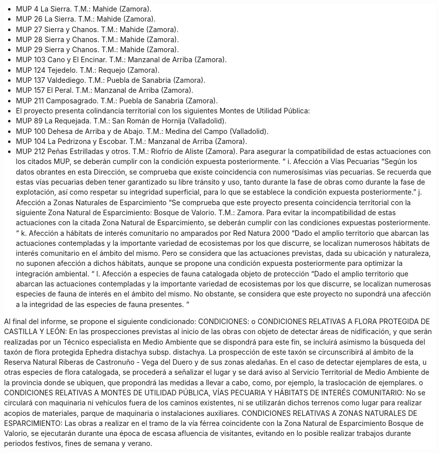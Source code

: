   *   MUP 4 La Sierra. T.M.: Mahide (Zamora).
  *   MUP 26 La Sierra. T.M.: Mahide (Zamora).
  *   MUP 27 Sierra y Chanos. T.M.: Mahide (Zamora).
  *   MUP 28 Sierra y Chanos. T.M.: Mahide (Zamora).
  *   MUP 29 Sierra y Chanos. T.M.: Mahide (Zamora).
  *   MUP 103 Cano y El Encinar. T.M.: Manzanal de Arriba (Zamora).
  *   MUP 124 Tejedelo. T.M.: Requejo (Zamora).
  *   MUP 137 Valdediego. T.M.: Puebla de Sanabria (Zamora).
  *   MUP 157 El Peral. T.M.: Manzanal de Arriba (Zamora).
  *   MUP 211 Camposagrado. T.M.: Puebla de Sanabria (Zamora).
  *   El proyecto presenta colindancia territorial con los siguientes Montes de Utilidad Pública:
  *   MUP 89 La Requejada. T.M.: San Román de Hornija (Valladolid).
  *   MUP 100 Dehesa de Arriba y de Abajo. T.M.: Medina del Campo (Valladolid).
  *   MUP 104 La Pedrizona y Escobar. T.M.: Manzanal de Arriba (Zamora).
  *   MUP 212 Peñas Estrilladas y otros. T.M.: Riofrío de Aliste (Zamora).
Para asegurar la compatibilidad de estas actuaciones con los citados MUP, se deberán cumplir con la condición expuesta posteriormente. “
i. Afección a Vías Pecuarias
“Según los datos obrantes en esta Dirección, se comprueba que existe coincidencia con numerosísimas vías pecuarias.
Se recuerda que estas vías pecuarias deben tener garantizado su libre tránsito y uso, tanto durante la fase de obras como durante la fase de explotación, así como respetar su integridad superficial, para lo que se establece la condición expuesta posteriormente.”
j. Afección a Zonas Naturales de Esparcimiento
“Se comprueba que este proyecto presenta coincidencia territorial con la siguiente Zona Natural de Esparcimiento:
Bosque de Valorio. T.M.: Zamora.
Para evitar la incompatibilidad de estas actuaciones con la citada Zona Natural de Esparcimiento, se deberán cumplir con las condiciones expuestas posteriormente. “
k. Afección a hábitats de interés comunitario no amparados por Red Natura 2000
“Dado el amplio territorio que abarcan las actuaciones contempladas y la importante variedad de ecosistemas por los que discurre, se localizan numerosos hábitats de interés comunitario en el ámbito del mismo. Pero se considera que las actuaciones previstas, dada su ubicación y naturaleza, no suponen afección a dichos hábitats, aunque se propone una condición expuesta posteriormente para optimizar la integración ambiental. “
l. Afección a especies de fauna catalogada objeto de protección
“Dado el amplio territorio que abarcan las actuaciones contempladas y la importante variedad de ecosistemas por los que discurre, se localizan numerosas especies de fauna de interés en el ámbito del mismo. No obstante, se considera que este proyecto no supondrá una afección a la integridad de las especies de fauna presentes. “

Al final del informe, se propone el siguiente condicionado:
CONDICIONES:
o CONDICIONES RELATIVAS A FLORA PROTEGIDA DE CASTILLA Y LEÓN:
En las prospecciones previstas al inicio de las obras con objeto de detectar áreas de nidificación, y que serán realizadas por un Técnico especialista en Medio Ambiente que se dispondrá para este fin, se incluirá asimismo la búsqueda del taxón de flora protegida Ephedra distachya subsp. distachya. La prospección de este taxón se circunscribirá al ámbito de la Reserva Natural Riberas de Castronuño - Vega del Duero y de sus zonas aledañas. En el caso de detectar ejemplares de esta, u otras especies de flora catalogada, se procederá a señalizar el lugar y se dará aviso al Servicio Territorial de Medio Ambiente de la provincia donde se ubiquen, que propondrá las medidas a llevar a cabo, como, por ejemplo, la traslocación de ejemplares.
o CONDICIONES RELATIVAS A MONTES DE UTILIDAD PÚBLICA, VÍAS PECUARIA Y HÁBITATS DE INTERÉS COMUNITARIO:
No se circulará con maquinaria ni vehículos fuera de los caminos existentes, ni se utilizarán dichos terrenos como lugar para realizar acopios de materiales, parque de maquinaria o instalaciones auxiliares.
CONDICIONES RELATIVAS A ZONAS NATURALES DE ESPARCIMIENTO:
Las obras a realizar en el tramo de la vía férrea coincidente con la Zona Natural de Esparcimiento Bosque de Valorio, se ejecutarán durante una época de escasa afluencia de visitantes, evitando en lo posible realizar trabajos durante periodos festivos, fines de semana y verano.